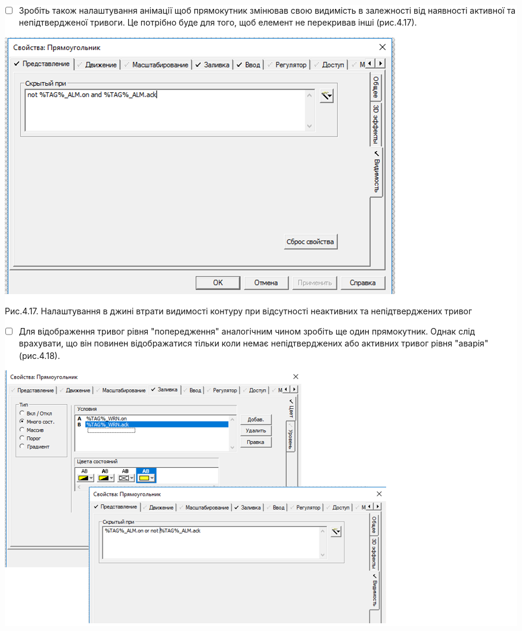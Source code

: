 - [ ] Зробіть також налаштування анімації щоб прямокутник змінював свою видимість в залежності від наявності активної та непідтвердженої тривоги. Це потрібно буде для того, щоб елемент не перекривав інші (рис.4.17).   

![img](media4/4_16a.png)

Рис.4.17. Налаштування в джині втрати видимості контуру при відсутності неактивних та непідтверджених тривог  

- [ ] Для відображення тривог рівня "попередження" аналогічним чином зробіть ще один прямокутник. Однак слід врахувати, що він повинен відображатися тільки коли немає непідтверджених або активних тривог рівня "аварія" (рис.4.18).

![img](media4/4_17.png)
